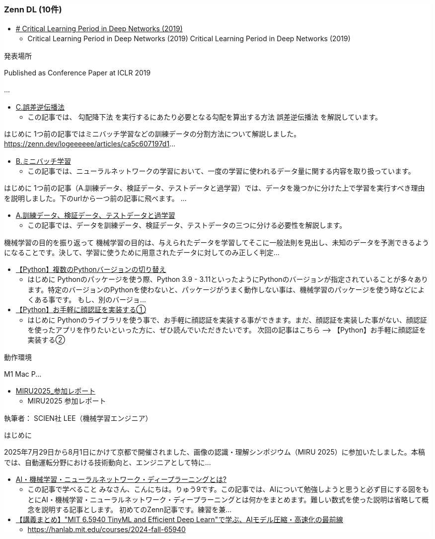 ### Zenn DL (10件)

- [# Critical Learning Period in Deep Networks (2019)](https://zenn.dev/nkncru/articles/04cdb2dd0b120e)
  - Critical Learning Period in Deep Networks (2019)
Critical Learning Period in Deep Networks (2019)

 発表場所

Published as Conference Paper at ICLR 2019

...
- [C.誤差逆伝播法](https://zenn.dev/logeeeeee/articles/a5aa7a7a0b6c5f)
  - この記事では、 勾配降下法 を実行するにあたり必要となる勾配を算出する方法 誤差逆伝播法 を解説しています。

 はじめに
1つ前の記事ではミニバッチ学習などの訓練データの分割方法について解説しました。
https://zenn.dev/logeeeeee/articles/ca5c607197d1...
- [B.ミニバッチ学習](https://zenn.dev/logeeeeee/articles/ca5c607197d183)
  - この記事では、ニューラルネットワークの学習において、一度の学習に使われるデータ量に関する内容を取り扱っています。

 はじめに
1つ前の記事（A.訓練データ、検証データ、テストデータと過学習）では、データを幾つかに分けた上で学習を実行すべき理由を説明しました。下のurlから一つ前の記事に飛べます。
...
- [A.訓練データ、検証データ、テストデータと過学習](https://zenn.dev/logeeeeee/articles/78d1a686f4397d)
  - この記事では、データを訓練データ、検証データ、テストデータの三つに分ける必要性を解説します。

 機械学習の目的を振り返って
機械学習の目的は、与えられたデータを学習してそこに一般法則を見出し、未知のデータを予測できるようになることです。決して、学習に使うために用意されたデータに対してのみ正しく判定...
- [【Python】複数のPythonバージョンの切り替え](https://zenn.dev/fpaico/articles/e1ba265969a3bd)
  - はじめに
Pythonのパッケージを使う際、Python 3.9 - 3.11といったようにPythonのバージョンが指定されていることが多々あります。特定のバージョンのPythonを使わないと、パッケージがうまく動作しない事は、機械学習のパッケージを使う時などによくある事です。
もし、別のバージョ...
- [【Python】お手軽に顔認証を実装する①](https://zenn.dev/fpaico/articles/29800f51f34378)
  - はじめに
Pythonのライブラリを使う事で、お手軽に顔認証を実装する事ができます。まだ、顔認証を実装した事がない、顔認証を使ったアプリを作りたいといった方に、ぜひ読んでいただきたいです。
次回の記事はこちら --&gt; 【Python】お手軽に顔認証を実装する②

 動作環境

M1 Mac
P...
- [MIRU2025_参加レポート](https://zenn.dev/scien/articles/f6f9a21ec6c014)
  - MIRU2025 参加レポート

執筆者： SCIEN社 LEE（機械学習エンジニア）


 はじめに

2025年7月29日から8月1日にかけて京都で開催されました、画像の認識・理解シンポジウム（MIRU 2025）に参加いたしました。本稿では、自動運転分野における技術動向と、エンジニアとして特に...
- [AI・機械学習・ニューラルネットワーク・ディープラーニングとは?](https://zenn.dev/ryu9/articles/ai_ml_nn_dl_overview)
  - この記事で学べること
みなさん、こんにちは。りゅう9です。この記事では、AIについて勉強しようと思うと必ず目にする図をもとにAI・機械学習・ニューラルネットワーク・ディープラーニングとは何かをまとめます。難しい数式を使った説明は省略して概念を説明する記事とします。
初めてのZenn記事です。練習を兼...
- [【講義まとめ】"MIT 6.5940 TinyML and Efficient Deep Learn"で学ぶ、AIモデル圧縮・高速化の最前線](https://zenn.dev/v2m5rc87/articles/1c961a9e5e30f5)
  - https://hanlab.mit.edu/courses/2024-fall-65940
